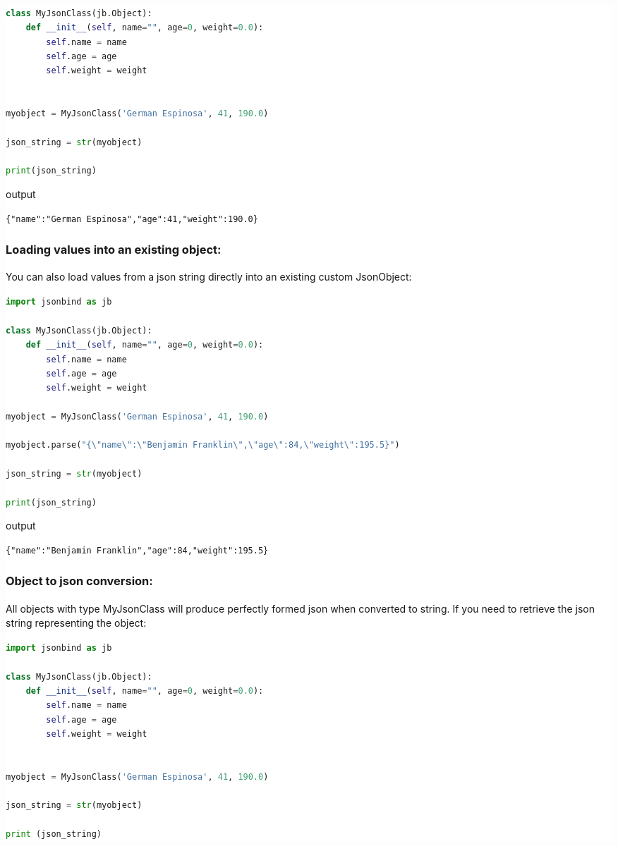 ```python
class MyJsonClass(jb.Object):
    def __init__(self, name="", age=0, weight=0.0):
        self.name = name
        self.age = age
        self.weight = weight


myobject = MyJsonClass('German Espinosa', 41, 190.0)

json_string = str(myobject)

print(json_string)

```
output
```
{"name":"German Espinosa","age":41,"weight":190.0}
```

### Loading values into an existing object:
You can also load values from a json string directly into an existing custom JsonObject:
```python
import jsonbind as jb

class MyJsonClass(jb.Object):
    def __init__(self, name="", age=0, weight=0.0):
        self.name = name
        self.age = age
        self.weight = weight

myobject = MyJsonClass('German Espinosa', 41, 190.0)

myobject.parse("{\"name\":\"Benjamin Franklin\",\"age\":84,\"weight\":195.5}")

json_string = str(myobject)

print(json_string)

```
output
```
{"name":"Benjamin Franklin","age":84,"weight":195.5}
```


### Object to json conversion:

All objects with type MyJsonClass will produce perfectly formed json when converted to string.
If you need to retrieve the json string representing the object:
```python
import jsonbind as jb

class MyJsonClass(jb.Object):
    def __init__(self, name="", age=0, weight=0.0):
        self.name = name
        self.age = age
        self.weight = weight


myobject = MyJsonClass('German Espinosa', 41, 190.0)

json_string = str(myobject)

print (json_string)

```